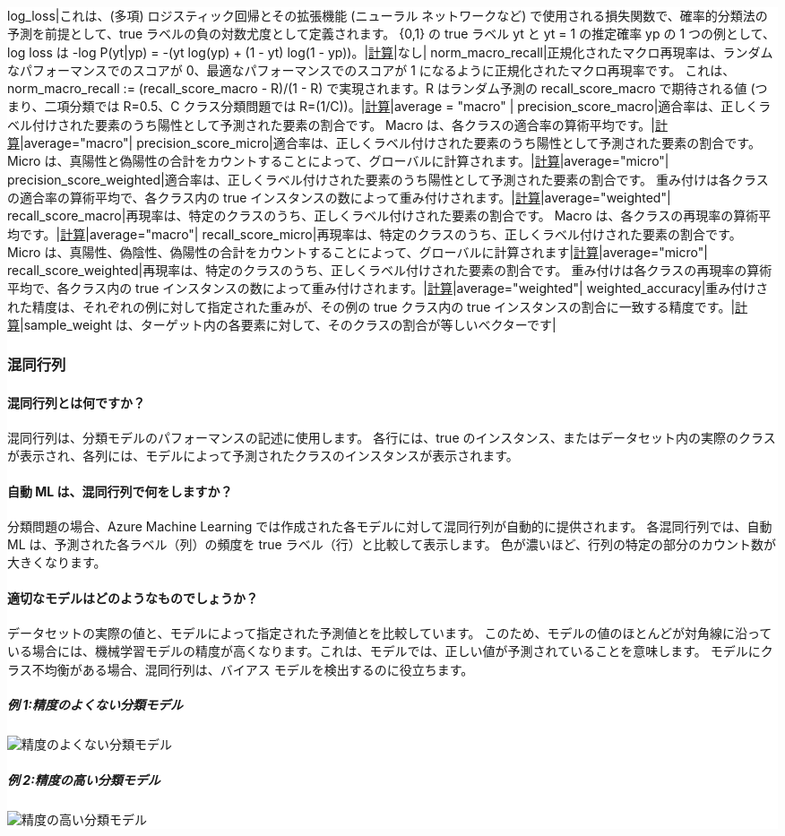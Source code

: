 log_loss|これは、(多項) ロジスティック回帰とその拡張機能 (ニューラル ネットワークなど) で使用される損失関数で、確率的分類法の予測を前提として、true ラベルの負の対数尤度として定義されます。 {0,1} の true ラベル yt と yt = 1 の推定確率 yp の 1 つの例として、log loss は -log P(yt&#124;yp) = -(yt log(yp) + (1 - yt) log(1 - yp))。|[計算](https://scikit-learn.org/stable/modules/generated/sklearn.metrics.log_loss.html)|なし|
norm_macro_recall|正規化されたマクロ再現率は、ランダムなパフォーマンスでのスコアが 0、最適なパフォーマンスでのスコアが 1 になるように正規化されたマクロ再現率です。 これは、norm_macro_recall := (recall_score_macro - R)/(1 - R) で実現されます。R はランダム予測の recall_score_macro で期待される値 (つまり、二項分類では R=0.5、C クラス分類問題では R=(1/C))。|[計算](https://scikit-learn.org/stable/modules/generated/sklearn.metrics.recall_score.html)|average = "macro" |
precision_score_macro|適合率は、正しくラベル付けされた要素のうち陽性として予測された要素の割合です。 Macro は、各クラスの適合率の算術平均です。|[計算](https://scikit-learn.org/stable/modules/generated/sklearn.metrics.precision_score.html)|average="macro"|
precision_score_micro|適合率は、正しくラベル付けされた要素のうち陽性として予測された要素の割合です。 Micro は、真陽性と偽陽性の合計をカウントすることによって、グローバルに計算されます。|[計算](https://scikit-learn.org/stable/modules/generated/sklearn.metrics.precision_score.html)|average="micro"|
precision_score_weighted|適合率は、正しくラベル付けされた要素のうち陽性として予測された要素の割合です。 重み付けは各クラスの適合率の算術平均で、各クラス内の true インスタンスの数によって重み付けされます。|[計算](https://scikit-learn.org/stable/modules/generated/sklearn.metrics.precision_score.html)|average="weighted"|
recall_score_macro|再現率は、特定のクラスのうち、正しくラベル付けされた要素の割合です。 Macro は、各クラスの再現率の算術平均です。|[計算](https://scikit-learn.org/stable/modules/generated/sklearn.metrics.recall_score.html)|average="macro"|
recall_score_micro|再現率は、特定のクラスのうち、正しくラベル付けされた要素の割合です。 Micro は、真陽性、偽陰性、偽陽性の合計をカウントすることによって、グローバルに計算されます|[計算](https://scikit-learn.org/stable/modules/generated/sklearn.metrics.recall_score.html)|average="micro"|
recall_score_weighted|再現率は、特定のクラスのうち、正しくラベル付けされた要素の割合です。 重み付けは各クラスの再現率の算術平均で、各クラス内の true インスタンスの数によって重み付けされます。|[計算](https://scikit-learn.org/stable/modules/generated/sklearn.metrics.recall_score.html)|average="weighted"|
weighted_accuracy|重み付けされた精度は、それぞれの例に対して指定された重みが、その例の true クラス内の true インスタンスの割合に一致する精度です。|[計算](https://scikit-learn.org/stable/modules/generated/sklearn.metrics.accuracy_score.html)|sample_weight は、ターゲット内の各要素に対して、そのクラスの割合が等しいベクターです|

<a name="confusion-matrix"></a>

### <a name="confusion-matrix"></a>混同行列

#### <a name="what-is-a-confusion-matrix"></a>混同行列とは何ですか？
混同行列は、分類モデルのパフォーマンスの記述に使用します。 各行には、true のインスタンス、またはデータセット内の実際のクラスが表示され、各列には、モデルによって予測されたクラスのインスタンスが表示されます。 

#### <a name="what-does-automated-ml-do-with-the-confusion-matrix"></a>自動 ML は、混同行列で何をしますか？
分類問題の場合、Azure Machine Learning では作成された各モデルに対して混同行列が自動的に提供されます。 各混同行列では、自動 ML は、予測された各ラベル（列）の頻度を true ラベル（行）と比較して表示します。 色が濃いほど、行列の特定の部分のカウント数が大きくなります。 

#### <a name="what-does-a-good-model-look-like"></a>適切なモデルはどのようなものでしょうか？
データセットの実際の値と、モデルによって指定された予測値とを比較しています。 このため、モデルの値のほとんどが対角線に沿っている場合には、機械学習モデルの精度が高くなります。これは、モデルでは、正しい値が予測されていることを意味します。 モデルにクラス不均衡がある場合、混同行列は、バイアス モデルを検出するのに役立ちます。

##### <a name="example-1-a-classification-model-with-poor-accuracy"></a>例 1:精度のよくない分類モデル
![精度のよくない分類モデル](./media/how-to-understand-automated-ml/azure-machine-learning-auto-ml-confusion-matrix1.png)

##### <a name="example-2-a-classification-model-with-high-accuracy"></a>例 2:精度の高い分類モデル 
![精度の高い分類モデル](./media/how-to-understand-automated-ml/azure-machine-learning-auto-ml-confusion-matrix2.png)
